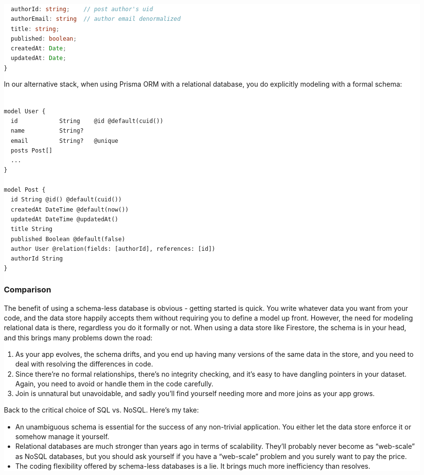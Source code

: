 ```ts
  authorId: string;    // post author's uid
  authorEmail: string  // author email denormalized
  title: string;
  published: boolean;
  createdAt: Date;
  updatedAt: Date;
}
```

In our alternative stack, when using Prisma ORM with a relational database, you do explicitly modeling with a formal schema:

```zmodel title="schema.prisma"

model User {
  id            String    @id @default(cuid())
  name          String?
  email         String?   @unique
  posts Post[]
  ...
}

model Post {
  id String @id() @default(cuid())
  createdAt DateTime @default(now())
  updatedAt DateTime @updatedAt()
  title String
  published Boolean @default(false)
  author User @relation(fields: [authorId], references: [id])
  authorId String
}
```

### Comparison

The benefit of using a schema-less database is obvious - getting started is quick. You write whatever data you want from your code, and the data store happily accepts them without requiring you to define a model up front. However, the need for modeling relational data is there, regardless you do it formally or not. When using a data store like Firestore, the schema is in your head, and this brings many problems down the road:

1. As your app evolves, the schema drifts, and you end up having many versions of the same data in the store, and you need to deal with resolving the differences in code.
1. Since there’re no formal relationships, there’s no integrity checking, and it’s easy to have dangling pointers in your dataset. Again, you need to avoid or handle them in the code carefully.
1. Join is unnatural but unavoidable, and sadly you’ll find yourself needing more and more joins as your app grows.

Back to the critical choice of SQL vs. NoSQL. Here’s my take:

- An unambiguous schema is essential for the success of any non-trivial application. You either let the data store enforce it or somehow manage it yourself.
- Relational databases are much stronger than years ago in terms of scalability. They’ll probably never become as “web-scale” as NoSQL databases, but you should ask yourself if you have a “web-scale” problem and you surely want to pay the price.
- The coding flexibility offered by schema-less databases is a lie. It brings much more inefficiency than resolves.
